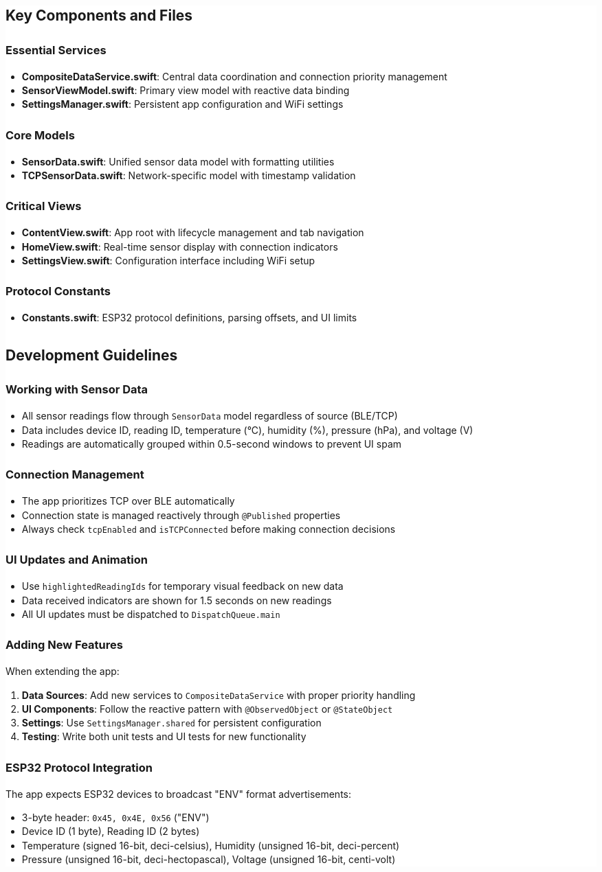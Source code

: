## Key Components and Files

### Essential Services
- **CompositeDataService.swift**: Central data coordination and connection priority management
- **SensorViewModel.swift**: Primary view model with reactive data binding
- **SettingsManager.swift**: Persistent app configuration and WiFi settings

### Core Models
- **SensorData.swift**: Unified sensor data model with formatting utilities
- **TCPSensorData.swift**: Network-specific model with timestamp validation

### Critical Views
- **ContentView.swift**: App root with lifecycle management and tab navigation
- **HomeView.swift**: Real-time sensor display with connection indicators
- **SettingsView.swift**: Configuration interface including WiFi setup

### Protocol Constants
- **Constants.swift**: ESP32 protocol definitions, parsing offsets, and UI limits

## Development Guidelines

### Working with Sensor Data
- All sensor readings flow through `SensorData` model regardless of source (BLE/TCP)
- Data includes device ID, reading ID, temperature (°C), humidity (%), pressure (hPa), and voltage (V)
- Readings are automatically grouped within 0.5-second windows to prevent UI spam

### Connection Management
- The app prioritizes TCP over BLE automatically
- Connection state is managed reactively through `@Published` properties
- Always check `tcpEnabled` and `isTCPConnected` before making connection decisions

### UI Updates and Animation
- Use `highlightedReadingIds` for temporary visual feedback on new data
- Data received indicators are shown for 1.5 seconds on new readings
- All UI updates must be dispatched to `DispatchQueue.main`

### Adding New Features
When extending the app:

1. **Data Sources**: Add new services to `CompositeDataService` with proper priority handling
2. **UI Components**: Follow the reactive pattern with `@ObservedObject` or `@StateObject`
3. **Settings**: Use `SettingsManager.shared` for persistent configuration
4. **Testing**: Write both unit tests and UI tests for new functionality

### ESP32 Protocol Integration
The app expects ESP32 devices to broadcast "ENV" format advertisements:
- 3-byte header: `0x45, 0x4E, 0x56` ("ENV")
- Device ID (1 byte), Reading ID (2 bytes)
- Temperature (signed 16-bit, deci-celsius), Humidity (unsigned 16-bit, deci-percent)
- Pressure (unsigned 16-bit, deci-hectopascal), Voltage (unsigned 16-bit, centi-volt)
